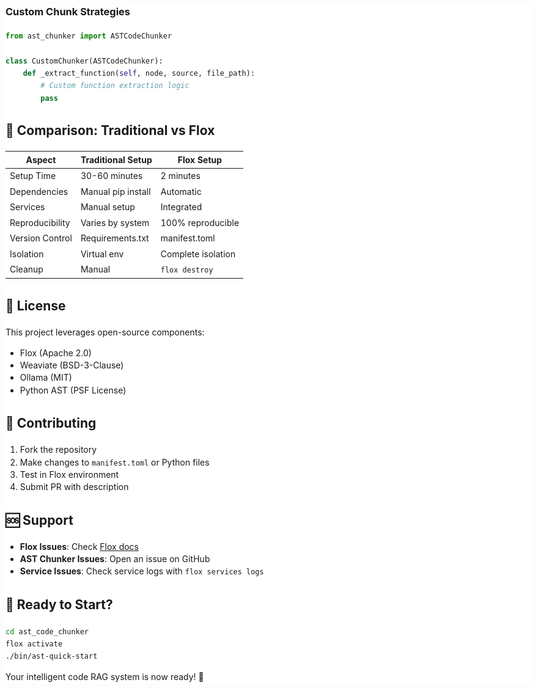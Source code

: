 ### Custom Chunk Strategies

```python
from ast_chunker import ASTCodeChunker

class CustomChunker(ASTCodeChunker):
    def _extract_function(self, node, source, file_path):
        # Custom function extraction logic
        pass
```

## 🔄 Comparison: Traditional vs Flox

| Aspect | Traditional Setup | Flox Setup |
|--------|------------------|------------|
| Setup Time | 30-60 minutes | 2 minutes |
| Dependencies | Manual pip install | Automatic |
| Services | Manual setup | Integrated |
| Reproducibility | Varies by system | 100% reproducible |
| Version Control | Requirements.txt | manifest.toml |
| Isolation | Virtual env | Complete isolation |
| Cleanup | Manual | `flox destroy` |

## 📝 License

This project leverages open-source components:
- Flox (Apache 2.0)
- Weaviate (BSD-3-Clause)
- Ollama (MIT)
- Python AST (PSF License)

## 🤝 Contributing

1. Fork the repository
2. Make changes to `manifest.toml` or Python files
3. Test in Flox environment
4. Submit PR with description

## 🆘 Support

- **Flox Issues**: Check [Flox docs](https://flox.dev/docs)
- **AST Chunker Issues**: Open an issue on GitHub
- **Service Issues**: Check service logs with `flox services logs`

## 🎉 Ready to Start?

```bash
cd ast_code_chunker
flox activate
./bin/ast-quick-start
```

Your intelligent code RAG system is now ready! 🚀